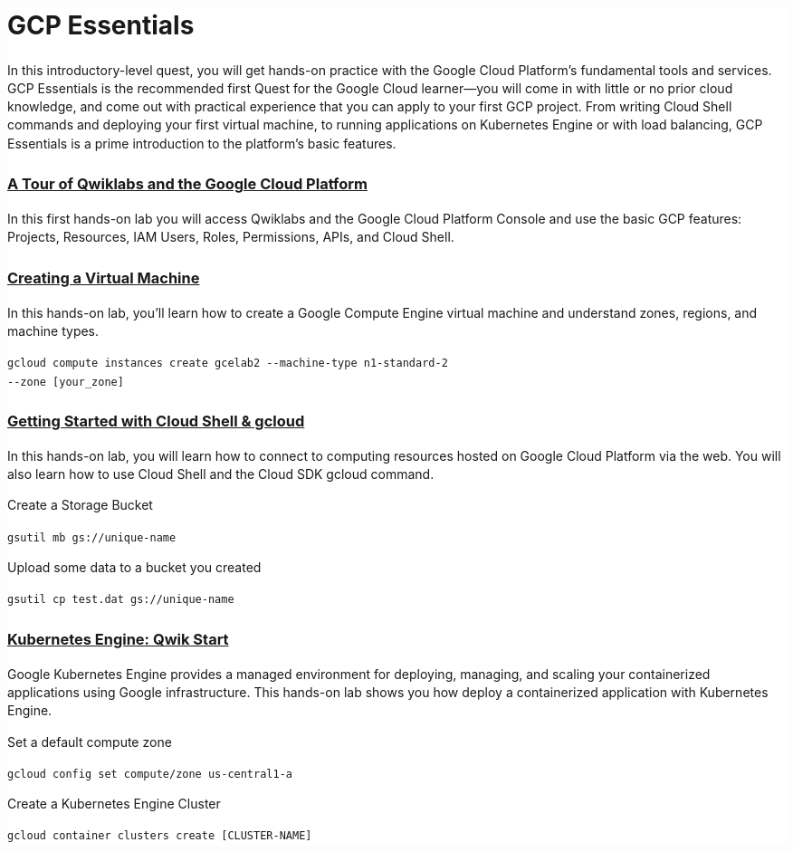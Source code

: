 # GCP Essentials
In this introductory-level quest, you will get hands-on practice with the Google Cloud Platform’s fundamental tools and services. GCP Essentials is the recommended first Quest for the Google Cloud learner—you will come in with little or no prior cloud knowledge, and come out with practical experience that you can apply to your first GCP project. From writing Cloud Shell commands and deploying your first virtual machine, to running applications on Kubernetes Engine or with load balancing, GCP Essentials is a prime introduction to the platform’s basic features.

### [A Tour of Qwiklabs and the Google Cloud Platform](https://google.qwiklabs.com/focuses/2794?parent=catalog)
In this first hands-on lab you will access Qwiklabs and the Google Cloud Platform Console and use the basic GCP features: Projects, Resources, IAM Users, Roles, Permissions, APIs, and Cloud Shell.

### [Creating a Virtual Machine](https://google.qwiklabs.com/focuses/3563?parent=catalog)
In this hands-on lab, you’ll learn how to create a Google Compute Engine virtual machine and understand zones, regions, and machine types.
```
gcloud compute instances create gcelab2 --machine-type n1-standard-2  
--zone [your_zone]
```

### [Getting Started with Cloud Shell & gcloud](https://google.qwiklabs.com/focuses/563?parent=catalog)
In this hands-on lab, you will learn how to connect to computing resources hosted on Google Cloud Platform via the web. You will also learn how to use Cloud Shell and the Cloud SDK gcloud command.

Create a Storage Bucket
```
gsutil mb gs://unique-name
```

Upload some data to a bucket you created
```
gsutil cp test.dat gs://unique-name
```

### [Kubernetes Engine: Qwik Start](https://google.qwiklabs.com/focuses/878?parent=catalog)
Google Kubernetes Engine provides a managed environment for deploying, managing, and scaling your containerized applications using Google infrastructure. This hands-on lab shows you how deploy a containerized application with Kubernetes Engine.

Set a default compute zone
```
gcloud config set compute/zone us-central1-a
```

Create a Kubernetes Engine Cluster
```
gcloud container clusters create [CLUSTER-NAME]
``` 
